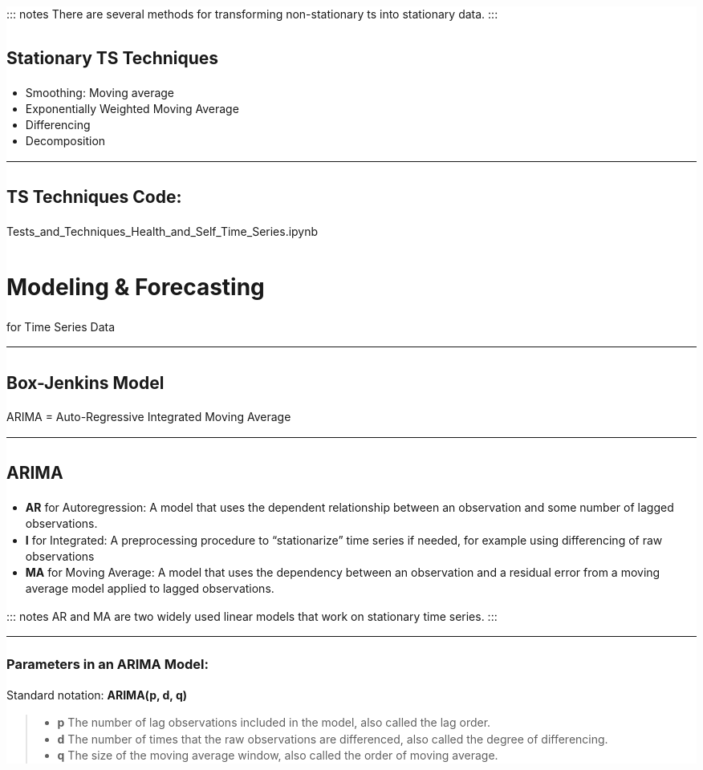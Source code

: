 ::: notes
There are several methods for transforming non-stationary ts into stationary data. 
:::

## Stationary TS Techniques

- Smoothing: Moving average
- Exponentially Weighted Moving Average
- Differencing
- Decomposition

-----

## TS Techniques Code: 

Tests_and_Techniques_Health_and_Self_Time_Series.ipynb

# Modeling & Forecasting

for Time Series Data

-----

## Box-Jenkins Model

ARIMA = Auto-Regressive Integrated Moving Average

-----

## ARIMA

- **AR** for Autoregression: A model that uses the dependent relationship between an observation and some number of lagged observations.
- **I** for Integrated: A preprocessing procedure to “stationarize” time series if needed, for example using differencing of raw observations 
- **MA** for Moving Average:  A model that uses the dependency between an observation and a residual error from a moving average model applied to lagged observations.

::: notes
AR and MA are two widely used linear models that work on stationary time series.
::: 

-----

### Parameters in an ARIMA Model: 

Standard notation: **ARIMA(p, d, q)** 

> - **p** The number of lag observations included in the model, also called the lag order.
> - **d** The number of times that the raw observations are differenced, also called the degree of differencing.
> - **q** The size of the moving average window, also called the order of moving average.
